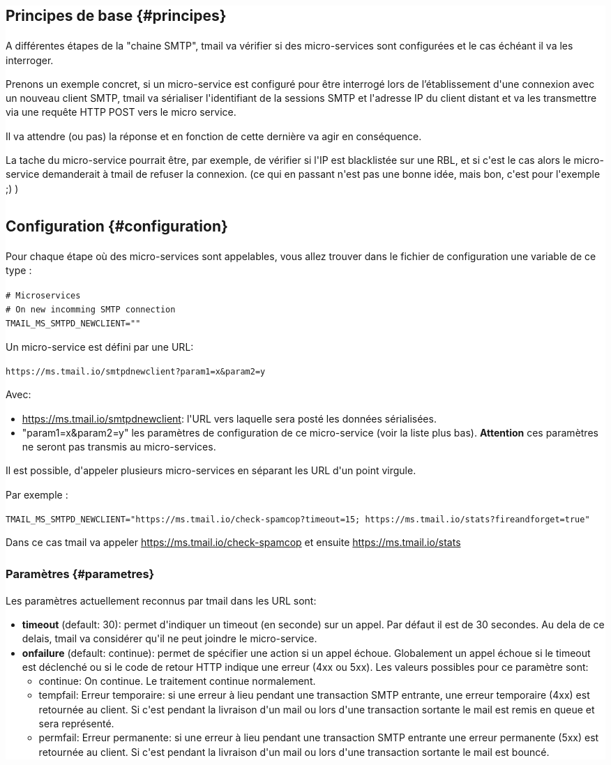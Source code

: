 ## Principes de base {#principes}

A différentes étapes de la "chaine SMTP", tmail va vérifier si des micro-services sont configurées et le cas échéant il va les interroger.

Prenons un exemple concret, si un micro-service est configuré pour être interrogé lors de l’établissement d'une connexion avec un nouveau client SMTP, tmail va sérialiser l'identifiant de la sessions SMTP et l'adresse IP du client distant et va les transmettre via une requête HTTP POST vers le micro service.

Il va attendre (ou pas) la réponse et en fonction de cette dernière va agir en conséquence.

La tache du micro-service pourrait être, par exemple, de vérifier si l'IP est blacklistée sur une RBL, et si c'est le cas alors le micro-service demanderait à tmail de refuser la connexion. (ce qui en passant n'est pas une bonne idée, mais bon, c'est pour l'exemple ;) )


## Configuration {#configuration}

Pour chaque étape où des micro-services sont appelables, vous allez trouver dans le fichier de configuration une variable de ce type :

	# Microservices
	# On new incomming SMTP connection
	TMAIL_MS_SMTPD_NEWCLIENT=""

Un micro-service est défini par une URL:

	https://ms.tmail.io/smtpdnewclient?param1=x&param2=y

Avec:

* https://ms.tmail.io/smtpdnewclient: l'URL vers laquelle sera posté les données sérialisées.
* "param1=x&param2=y" les paramètres de configuration de ce micro-service (voir la liste plus bas).
**Attention** ces paramètres ne seront pas transmis au micro-services.

Il est possible, d'appeler plusieurs micro-services en séparant les URL d'un point virgule.

Par exemple :

	TMAIL_MS_SMTPD_NEWCLIENT="https://ms.tmail.io/check-spamcop?timeout=15; https://ms.tmail.io/stats?fireandforget=true"

Dans ce cas tmail va appeler https://ms.tmail.io/check-spamcop et ensuite https://ms.tmail.io/stats


### Paramètres {#parametres}
Les paramètres actuellement reconnus par tmail dans les URL sont:

* **timeout** (default: 30): permet d'indiquer un timeout (en seconde) sur un appel. Par défaut il est de 30 secondes. Au dela de ce delais, tmail va considérer qu'il ne peut joindre le micro-service.
* **onfailure** (default: continue): permet de spécifier une action si un appel échoue. Globalement un appel échoue si le timeout est déclenché ou si le code de retour HTTP indique une erreur (4xx ou 5xx).
Les valeurs possibles pour ce paramètre sont:
	* continue: On continue. Le traitement continue normalement.
	* tempfail: Erreur temporaire: si une erreur à lieu pendant une transaction SMTP entrante, une erreur temporaire (4xx) est retournée au client. Si c'est pendant la livraison d'un mail ou lors d'une transaction sortante le mail est remis en queue et sera représenté.
	* permfail: Erreur permanente: si une erreur à lieu pendant une transaction SMTP entrante une erreur permanente (5xx) est retournée au client. Si c'est pendant la livraison d'un mail ou lors d'une transaction sortante le mail est bouncé.